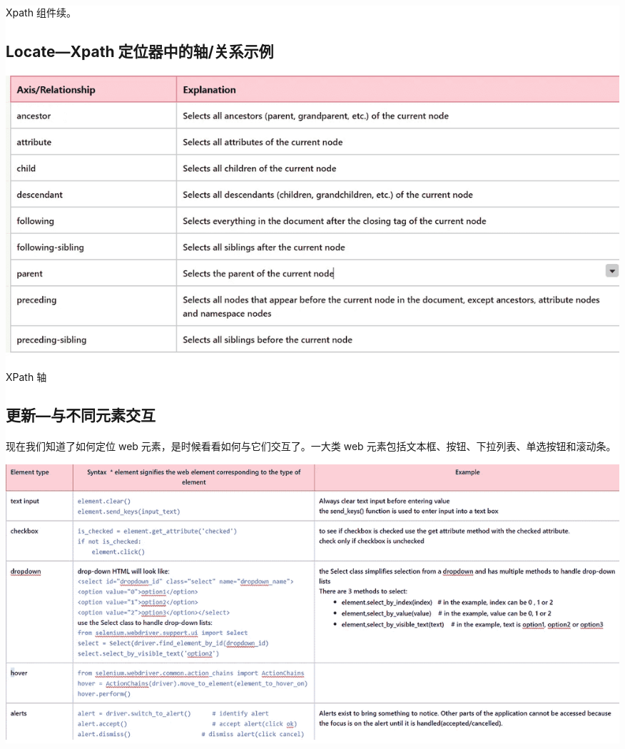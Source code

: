 Xpath 组件续。

## **Locate—Xpath 定位器中的轴/关系示例**

![](img/216793ff35cbcf91e7fd2b804c302535.png)

XPath 轴

## 更新—与不同元素交互

现在我们知道了如何定位 web 元素，是时候看看如何与它们交互了。一大类 web 元素包括文本框、按钮、下拉列表、单选按钮和滚动条。

![](img/7dc45838d5202f8e027d9d6cddf322ae.png)
